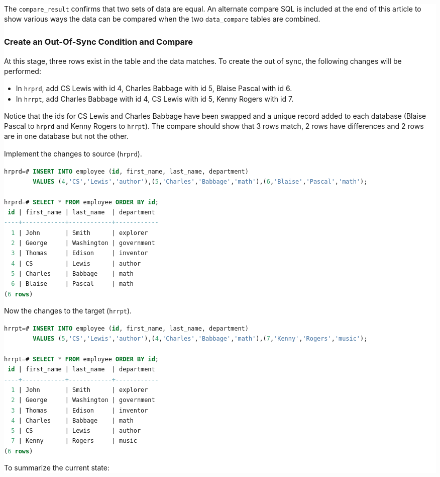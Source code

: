 The `compare_result` confirms that two sets of data are equal.  An alternate compare SQL is included at the end of this article to show various ways the data can be compared when the two `data_compare` tables are combined.

### Create an Out-Of-Sync Condition and Compare

At this stage, three rows exist in the table and the data matches. To create the out of sync, the following changes will be performed:

- In `hrprd`, add CS Lewis with id 4, Charles Babbage with id 5, Blaise Pascal with id 6.
- In `hrrpt`, add Charles Babbage with id 4, CS Lewis with id 5, Kenny Rogers with id 7.

Notice that the ids for CS Lewis and Charles Babbage have been swapped and a unique record added to each database (Blaise Pascal to `hrprd` and Kenny Rogers to `hrrpt`).  The compare should show that 3 rows match, 2 rows have differences and 2 rows are in one database but not the other.

Implement the changes to source (`hrprd`).

```sql
hrprd=# INSERT INTO employee (id, first_name, last_name, department) 
        VALUES (4,'CS','Lewis','author'),(5,'Charles','Babbage','math'),(6,'Blaise','Pascal','math');

hrprd=# SELECT * FROM employee ORDER BY id;
 id | first_name | last_name  | department 
----+------------+------------+------------
  1 | John       | Smith      | explorer
  2 | George     | Washington | government
  3 | Thomas     | Edison     | inventor
  4 | CS         | Lewis      | author
  5 | Charles    | Babbage    | math
  6 | Blaise     | Pascal     | math
(6 rows)
```

Now the changes to the target (`hrrpt`).

```sql
hrrpt=# INSERT INTO employee (id, first_name, last_name, department) 
        VALUES (5,'CS','Lewis','author'),(4,'Charles','Babbage','math'),(7,'Kenny','Rogers','music');

hrrpt=# SELECT * FROM employee ORDER BY id;
 id | first_name | last_name  | department 
----+------------+------------+------------
  1 | John       | Smith      | explorer
  2 | George     | Washington | government
  3 | Thomas     | Edison     | inventor
  4 | Charles    | Babbage    | math
  5 | CS         | Lewis      | author
  7 | Kenny      | Rogers     | music
(6 rows)
```

To summarize the current state:
